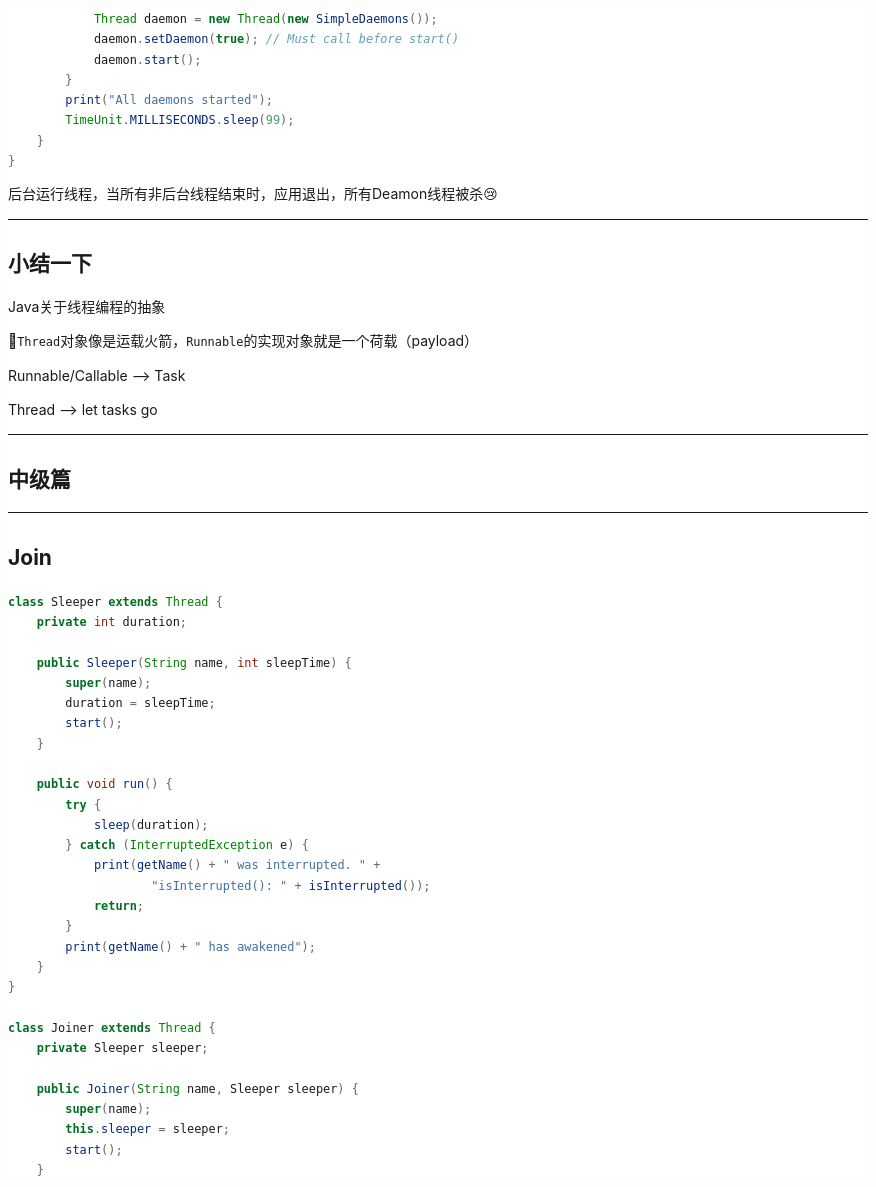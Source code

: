 ``` java
            Thread daemon = new Thread(new SimpleDaemons());
            daemon.setDaemon(true); // Must call before start()
            daemon.start();
        }
        print("All daemons started");
        TimeUnit.MILLISECONDS.sleep(99);
    }
}
```

后台运行线程，当所有非后台线程结束时，应用退出，所有Deamon线程被杀😢

---

## 小结一下

Java关于线程编程的抽象


`Thread`对象像是运载火箭，`Runnable`的实现对象就是一个荷载（payload）


Runnable/Callable --> Task 

Thread --> let tasks go 


---

## 中级篇


---

## Join

``` java
class Sleeper extends Thread {
    private int duration;

    public Sleeper(String name, int sleepTime) {
        super(name);
        duration = sleepTime;
        start();
    }

    public void run() {
        try {
            sleep(duration);
        } catch (InterruptedException e) {
            print(getName() + " was interrupted. " +
                    "isInterrupted(): " + isInterrupted());
            return;
        }
        print(getName() + " has awakened");
    }
}

class Joiner extends Thread {
    private Sleeper sleeper;

    public Joiner(String name, Sleeper sleeper) {
        super(name);
        this.sleeper = sleeper;
        start();
    }
```